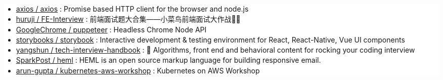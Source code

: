 - [axios / axios](https://github.com/axios/axios) : Promise based HTTP client for the browser and node.js
- [huruji / FE-Interview](https://github.com/huruji/FE-Interview) : 前端面试题大合集——小菜鸟前端面试大作战🐣👻
- [GoogleChrome / puppeteer](https://github.com/GoogleChrome/puppeteer) : Headless Chrome Node API
- [storybooks / storybook](https://github.com/storybooks/storybook) : Interactive development & testing environment for React, React-Native, Vue UI components
- [yangshun / tech-interview-handbook](https://github.com/yangshun/tech-interview-handbook) : 💯 Algorithms, front end and behavioral content for rocking your coding interview
- [SparkPost / heml](https://github.com/SparkPost/heml) : HEML is an open source markup language for building responsive email.
- [arun-gupta / kubernetes-aws-workshop](https://github.com/arun-gupta/kubernetes-aws-workshop) : Kubernetes on AWS Workshop